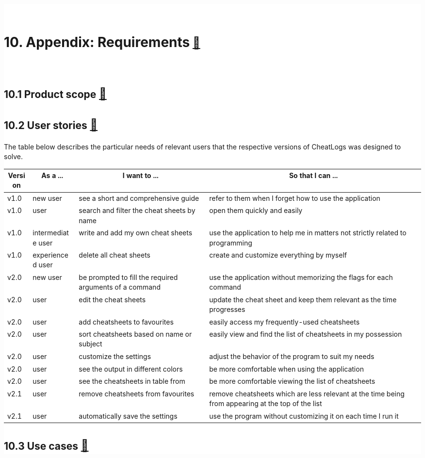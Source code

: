 <br>

<a id="appendix-requirements"></a>
# 10. Appendix: Requirements<font size="5"> [:arrow_up_small:](#table-of-contents)</font>

<br>

<a id="product-scope-appendix"></a>
## 10.1 Product scope<font size="5"> [:arrow_up_small:](#table-of-contents)</font>



<a id="user-stories"></a>
## 10.2 User stories<font size="5"> [:arrow_up_small:](#table-of-contents)</font>
The table below describes the particular needs of relevant users that the respective
versions of CheatLogs was designed to solve.

|Version| As a ... | I want to ... | So that I can ...|
|--------|----------|---------------|------------------|
|v1.0|new user|see a short and comprehensive guide|refer to them when I forget how to use the application|
|v1.0|user|search and filter the cheat sheets by name|open them quickly and easily|
|v1.0|intermediate user|write and add my own cheat sheets|use the application to help me in matters not strictly related to programming|
|v1.0|experienced user|delete all cheat sheets|create and customize everything by myself|
|v2.0|new user|be prompted to fill the required arguments of a command|use the application without memorizing the flags for each command|
|v2.0|user|edit the cheat sheets|update the cheat sheet and keep them relevant as the time progresses|
|v2.0|user|add cheatsheets to favourites|easily access my frequently-used cheatsheets|
|v2.0|user|sort cheatsheets based on name or subject|easily view and find the list of cheatsheets in my possession|
|v2.0|user|customize the settings|adjust the behavior of the program to suit my needs|
|v2.0|user|see the output in different colors|be more comfortable when using the application|
|v2.0|user|see the cheatsheets in table from|be more comfortable viewing the list of cheatsheets|
|v2.1|user|remove cheatsheets from favourites|remove cheatsheets which are less relevant at the time being from appearing at the top of the list|
|v2.1|user|automatically save the settings|use the program without customizing it on each time I run it|


<a id="use-cases"></a>
## 10.3 Use cases<font size="5"> [:arrow_up_small:](#table-of-contents)</font>

